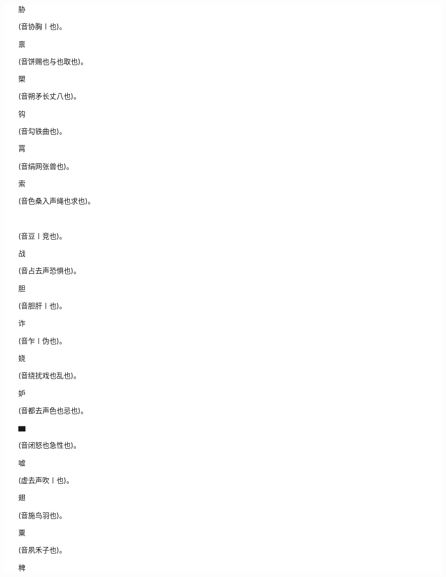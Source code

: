 　　胁

　　(音协胸〡也)。

　　禀

　　(音饼赐也与也取也)。

　　槊

　　(音朔矛长丈八也)。

　　钩

　　(音勾铁曲也)。

　　罥

　　(音绢网张兽也)。

　　索

　　(音色桑入声绳也求也)。

　　　

　　(音豆〡竞也)。

　　战

　　(音占去声恐惧也)。

　　胆

　　(音胆肝〡也)。

　　诈

　　(音乍〡伪也)。

　　娆

　　(音绕扰戏也乱也)。

　　妒

　　(音都去声色也忌也)。

　　▆

　　(音闭怒也急性也)。

　　嘘

　　(虚去声吹〡也)。

　　翅

　　(音施鸟羽也)。

　　粟

　　(音夙禾子也)。

　　稗
